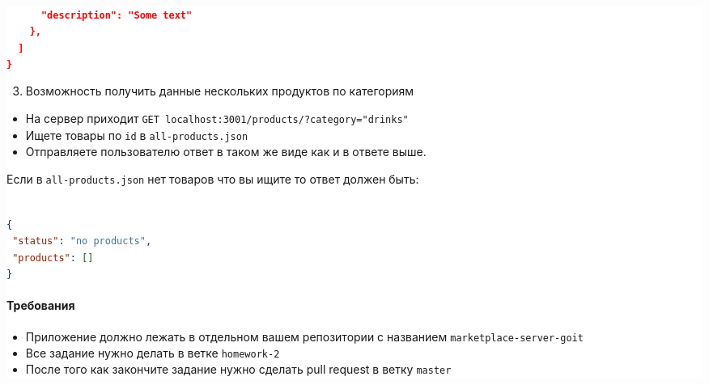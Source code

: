 ```json
      "description": "Some text"
    },
  ]
}
```

3. Возможность получить данные нескольких продуктов по категориям

- На сервер приходит `GET localhost:3001/products/?category="drinks"` 
- Ищете товары по `id` в `all-products.json`
- Отправляете пользователю ответ в таком же виде как и в ответе выше.


Если в `all-products.json` нет товаров что вы ищите то ответ должен быть:

```json

{
 "status": "no products", 
 "products": []
}
```

#### Требования
   - Приложение должно лежать в отдельном вашем репозитории с названием `marketplace-server-goit`
   - Все задание нужно делать в ветке `homework-2`
   - После того как закончите задание нужно сделать pull request в ветку `master`
